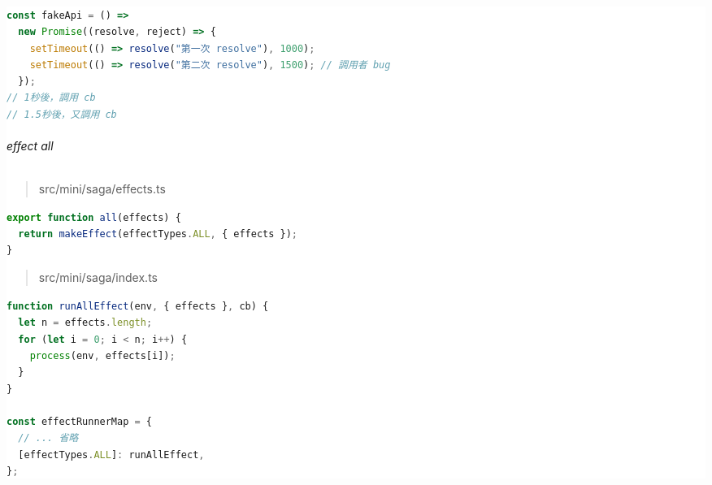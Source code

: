 ```ts
const fakeApi = () =>
  new Promise((resolve, reject) => {
    setTimeout(() => resolve("第一次 resolve"), 1000);
    setTimeout(() => resolve("第二次 resolve"), 1500); // 調用者 bug
  });
// 1秒後，調用 cb
// 1.5秒後，又調用 cb
```

###### effect all

> src/mini/saga/effects.ts

```ts
export function all(effects) {
  return makeEffect(effectTypes.ALL, { effects });
}
```

> src/mini/saga/index.ts

```ts
function runAllEffect(env, { effects }, cb) {
  let n = effects.length;
  for (let i = 0; i < n; i++) {
    process(env, effects[i]);
  }
}

const effectRunnerMap = {
  // ... 省略
  [effectTypes.ALL]: runAllEffect,
};
```


  [effectTypes.TAKE]: runTakeEffect,
  [effectTypes.CALL]: runCallEffect,
  [effectTypes.PUT]: runPutEffect,
  [effectTypes.FORK]: runForkEffect,